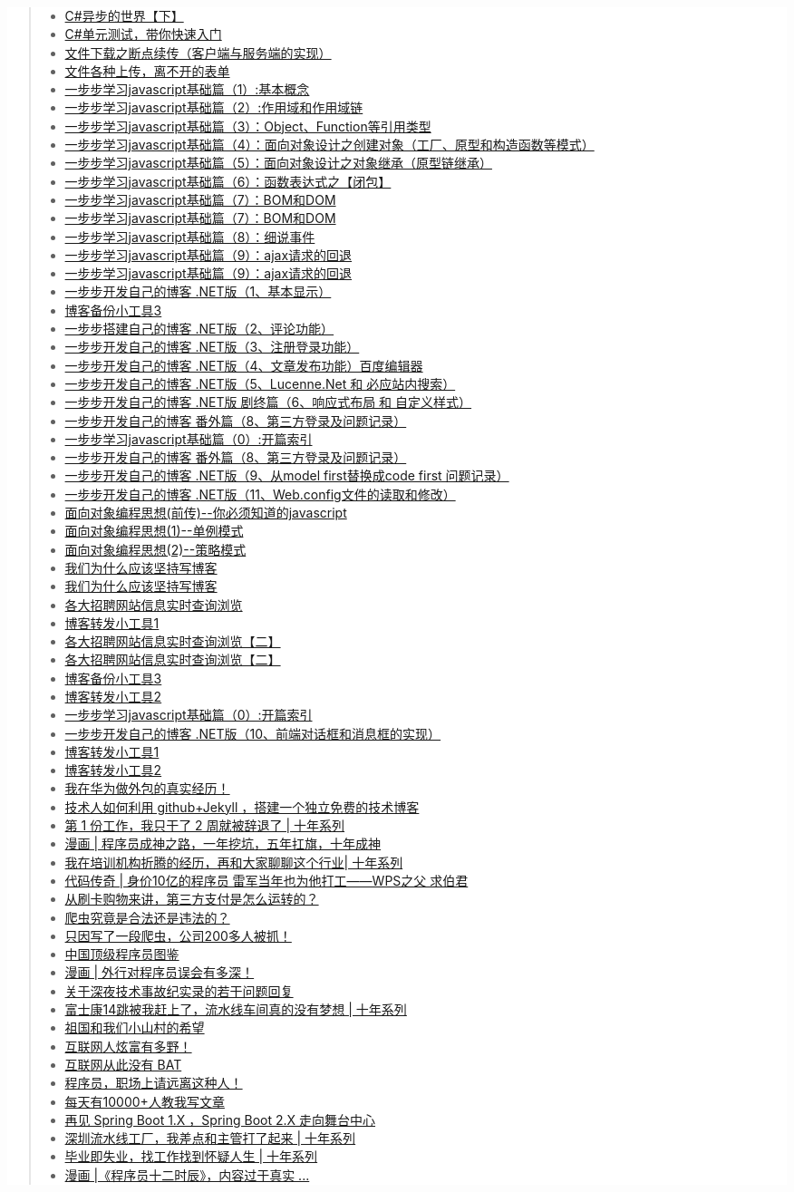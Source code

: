 > + [C#异步的世界【下】](https://www.94rg.com/article/707)
> + [C#单元测试，带你快速入门](https://www.94rg.com/article/708)
> + [文件下载之断点续传（客户端与服务端的实现）](https://www.94rg.com/article/709)
> + [文件各种上传，离不开的表单](https://www.94rg.com/article/710)
> + [一步步学习javascript基础篇（1）:基本概念](https://www.94rg.com/article/711)
> + [一步步学习javascript基础篇（2）:作用域和作用域链](https://www.94rg.com/article/712)
> + [一步步学习javascript基础篇（3）：Object、Function等引用类型](https://www.94rg.com/article/713)
> + [一步步学习javascript基础篇（4）：面向对象设计之创建对象（工厂、原型和构造函数等模式）](https://www.94rg.com/article/714)
> + [一步步学习javascript基础篇（5）：面向对象设计之对象继承（原型链继承）](https://www.94rg.com/article/715)
> + [一步步学习javascript基础篇（6）：函数表达式之【闭包】](https://www.94rg.com/article/716)
> + [一步步学习javascript基础篇（7）：BOM和DOM](https://www.94rg.com/article/717)
> + [一步步学习javascript基础篇（7）：BOM和DOM](https://www.94rg.com/article/718)
> + [一步步学习javascript基础篇（8）：细说事件](https://www.94rg.com/article/719)
> + [一步步学习javascript基础篇（9）：ajax请求的回退](https://www.94rg.com/article/720)
> + [一步步学习javascript基础篇（9）：ajax请求的回退](https://www.94rg.com/article/721)
> + [一步步开发自己的博客 .NET版（1、基本显示）](https://www.94rg.com/article/722)
> + [博客备份小工具3](https://www.94rg.com/article/723)
> + [一步步搭建自己的博客 .NET版（2、评论功能）](https://www.94rg.com/article/724)
> + [一步步开发自己的博客 .NET版（3、注册登录功能）](https://www.94rg.com/article/725)
> + [一步步开发自己的博客 .NET版（4、文章发布功能）百度编辑器](https://www.94rg.com/article/726)
> + [一步步开发自己的博客 .NET版（5、Lucenne.Net 和 必应站内搜索）](https://www.94rg.com/article/727)
> + [一步步开发自己的博客 .NET版 剧终篇（6、响应式布局 和 自定义样式）](https://www.94rg.com/article/728)
> + [一步步开发自己的博客 番外篇（8、第三方登录及问题记录）](https://www.94rg.com/article/729)
> + [一步步学习javascript基础篇（0）:开篇索引](https://www.94rg.com/article/730)
> + [一步步开发自己的博客 番外篇（8、第三方登录及问题记录）](https://www.94rg.com/article/731)
> + [一步步开发自己的博客 .NET版（9、从model first替换成code first 问题记录）](https://www.94rg.com/article/732)
> + [一步步开发自己的博客 .NET版（11、Web.config文件的读取和修改）](https://www.94rg.com/article/733)
> + [面向对象编程思想(前传)--你必须知道的javascript](https://www.94rg.com/article/734)
> + [面向对象编程思想(1)--单例模式](https://www.94rg.com/article/735)
> + [面向对象编程思想(2)--策略模式](https://www.94rg.com/article/736)
> + [我们为什么应该坚持写博客](https://www.94rg.com/article/737)
> + [我们为什么应该坚持写博客](https://www.94rg.com/article/738)
> + [各大招聘网站信息实时查询浏览](https://www.94rg.com/article/739)
> + [博客转发小工具1](https://www.94rg.com/article/740)
> + [各大招聘网站信息实时查询浏览【二】](https://www.94rg.com/article/741)
> + [各大招聘网站信息实时查询浏览【二】](https://www.94rg.com/article/742)
> + [博客备份小工具3](https://www.94rg.com/article/743)
> + [博客转发小工具2](https://www.94rg.com/article/744)
> + [一步步学习javascript基础篇（0）:开篇索引](https://www.94rg.com/article/745)
> + [一步步开发自己的博客 .NET版（10、前端对话框和消息框的实现）](https://www.94rg.com/article/746)
> + [博客转发小工具1](https://www.94rg.com/article/747)
> + [博客转发小工具2](https://www.94rg.com/article/748)
> + [我在华为做外包的真实经历！](https://www.94rg.com/article/749)
> + [技术人如何利用 github+Jekyll ，搭建一个独立免费的技术博客](https://www.94rg.com/article/750)
> + [第 1 份工作，我只干了 2 周就被辞退了 | 十年系列](https://www.94rg.com/article/751)
> + [漫画 | 程序员成神之路，一年挖坑，五年扛旗，十年成神](https://www.94rg.com/article/752)
> + [我在培训机构折腾的经历，再和大家聊聊这个行业| 十年系列](https://www.94rg.com/article/753)
> + [代码传奇 | 身价10亿的程序员 雷军当年也为他打工——WPS之父 求伯君](https://www.94rg.com/article/754)
> + [从刷卡购物来讲，第三方支付是怎么运转的？](https://www.94rg.com/article/755)
> + [爬虫究竟是合法还是违法的？](https://www.94rg.com/article/756)
> + [只因写了一段爬虫，公司200多人被抓！](https://www.94rg.com/article/757)
> + [中国顶级程序员图鉴](https://www.94rg.com/article/758)
> + [漫画 | 外行对程序员误会有多深！](https://www.94rg.com/article/759)
> + [关于深夜技术事故纪实录的若干问题回复](https://www.94rg.com/article/760)
> + [富士康14跳被我赶上了，流水线车间真的没有梦想 | 十年系列](https://www.94rg.com/article/761)
> + [祖国和我们小山村的希望](https://www.94rg.com/article/762)
> + [互联网人炫富有多野！](https://www.94rg.com/article/763)
> + [互联网从此没有 BAT](https://www.94rg.com/article/764)
> + [程序员，职场上请远离这种人！](https://www.94rg.com/article/765)
> + [每天有10000+人教我写文章](https://www.94rg.com/article/766)
> + [再见 Spring Boot 1.X ，Spring Boot 2.X 走向舞台中心](https://www.94rg.com/article/767)
> + [深圳流水线工厂，我差点和主管打了起来 | 十年系列](https://www.94rg.com/article/768)
> + [毕业即失业，找工作找到怀疑人生 | 十年系列](https://www.94rg.com/article/769)
> + [漫画 |《程序员十二时辰》，内容过于真实 ...](https://www.94rg.com/article/770)